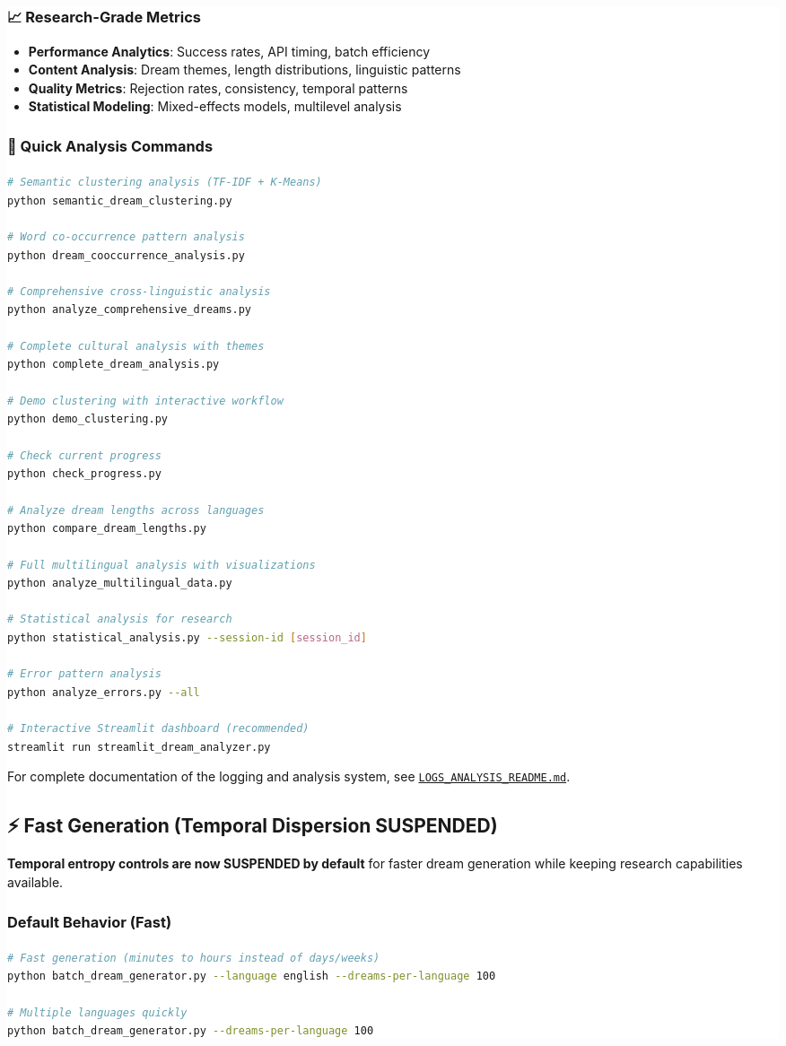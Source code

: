 ### 📈 Research-Grade Metrics
- **Performance Analytics**: Success rates, API timing, batch efficiency
- **Content Analysis**: Dream themes, length distributions, linguistic patterns
- **Quality Metrics**: Rejection rates, consistency, temporal patterns
- **Statistical Modeling**: Mixed-effects models, multilevel analysis

### 🚀 Quick Analysis Commands
```bash
# Semantic clustering analysis (TF-IDF + K-Means)
python semantic_dream_clustering.py

# Word co-occurrence pattern analysis
python dream_cooccurrence_analysis.py

# Comprehensive cross-linguistic analysis
python analyze_comprehensive_dreams.py

# Complete cultural analysis with themes
python complete_dream_analysis.py

# Demo clustering with interactive workflow
python demo_clustering.py

# Check current progress
python check_progress.py

# Analyze dream lengths across languages
python compare_dream_lengths.py

# Full multilingual analysis with visualizations
python analyze_multilingual_data.py

# Statistical analysis for research
python statistical_analysis.py --session-id [session_id]

# Error pattern analysis
python analyze_errors.py --all

# Interactive Streamlit dashboard (recommended)
streamlit run streamlit_dream_analyzer.py
```

For complete documentation of the logging and analysis system, see [`LOGS_ANALYSIS_README.md`](LOGS_ANALYSIS_README.md).

## ⚡ Fast Generation (Temporal Dispersion SUSPENDED)

**Temporal entropy controls are now SUSPENDED by default** for faster dream generation while keeping research capabilities available.

### **Default Behavior (Fast)**
```bash
# Fast generation (minutes to hours instead of days/weeks)
python batch_dream_generator.py --language english --dreams-per-language 100

# Multiple languages quickly
python batch_dream_generator.py --dreams-per-language 100
```
